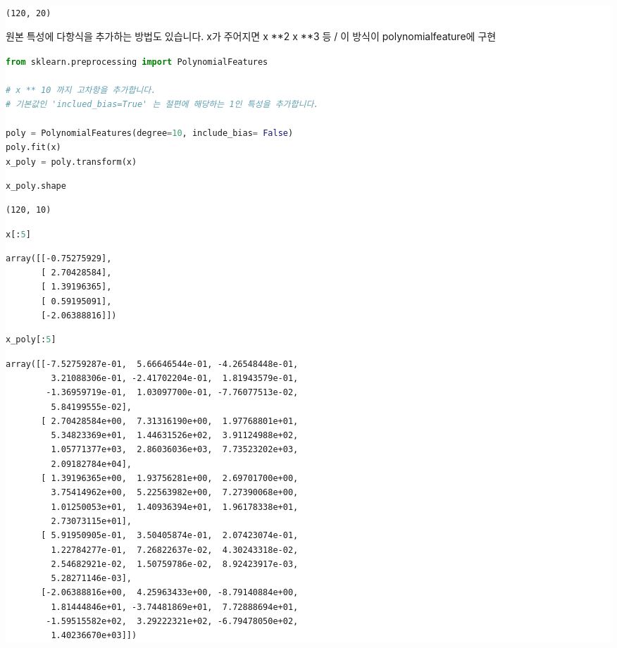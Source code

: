


    (120, 20)



원본 특성에 다항식을 추가하는 방법도 있습니다. x가 주어지면 x **2 x **3 등 / 이 방식이 polynomialfeature에 구현


```python
from sklearn.preprocessing import PolynomialFeatures

# x ** 10 까지 고차항을 추가합니다.
# 기본값인 'inclued_bias=True' 는 절편에 해당하는 1인 특성을 추가합니다.

poly = PolynomialFeatures(degree=10, include_bias= False)
poly.fit(x)
x_poly = poly.transform(x)
```


```python
x_poly.shape
```




    (120, 10)




```python
x[:5]
```




    array([[-0.75275929],
           [ 2.70428584],
           [ 1.39196365],
           [ 0.59195091],
           [-2.06388816]])




```python
x_poly[:5]
```




    array([[-7.52759287e-01,  5.66646544e-01, -4.26548448e-01,
             3.21088306e-01, -2.41702204e-01,  1.81943579e-01,
            -1.36959719e-01,  1.03097700e-01, -7.76077513e-02,
             5.84199555e-02],
           [ 2.70428584e+00,  7.31316190e+00,  1.97768801e+01,
             5.34823369e+01,  1.44631526e+02,  3.91124988e+02,
             1.05771377e+03,  2.86036036e+03,  7.73523202e+03,
             2.09182784e+04],
           [ 1.39196365e+00,  1.93756281e+00,  2.69701700e+00,
             3.75414962e+00,  5.22563982e+00,  7.27390068e+00,
             1.01250053e+01,  1.40936394e+01,  1.96178338e+01,
             2.73073115e+01],
           [ 5.91950905e-01,  3.50405874e-01,  2.07423074e-01,
             1.22784277e-01,  7.26822637e-02,  4.30243318e-02,
             2.54682921e-02,  1.50759786e-02,  8.92423917e-03,
             5.28271146e-03],
           [-2.06388816e+00,  4.25963433e+00, -8.79140884e+00,
             1.81444846e+01, -3.74481869e+01,  7.72888694e+01,
            -1.59515582e+02,  3.29222321e+02, -6.79478050e+02,
             1.40236670e+03]])
